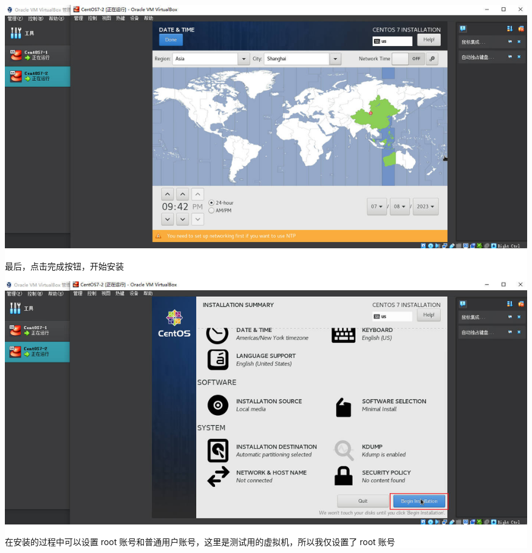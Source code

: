 ![](./images/13.jpg)

最后，点击完成按钮，开始安装

![](./images/14.jpg)

在安装的过程中可以设置 root 账号和普通用户账号，这里是测试用的虚拟机，所以我仅设置了 root 账号
